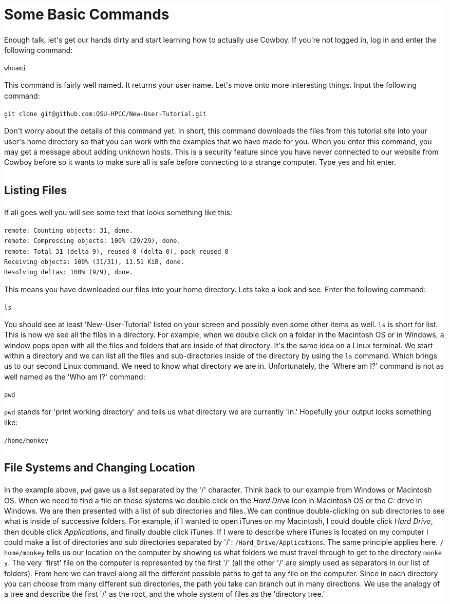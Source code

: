 
Some Basic Commands
===================
Enough talk, let's get our hands dirty and start learning how to actually use Cowboy. If you're not logged in, log in and enter the following command:
```
whoami
```
This command is fairly well named. It returns your user name. Let's move onto more interesting things. Input the following command:
```
git clone git@github.com:OSU-HPCC/New-User-Tutorial.git
```
Don't worry about the details of this command yet. In short, this command downloads the files from this tutorial site into your user's home directory so that you can work with the examples that we have made for you. When you enter this command, you may get a message about adding unknown hosts. This is a security feature since you have never connected to our website from Cowboy before so it wants to make sure all is safe before connecting to a strange computer. Type yes and hit enter.

Listing Files
-------------
If all goes well you will see some text that looks something like this:
```
remote: Counting objects: 31, done.
remote: Compressing objects: 100% (29/29), done.
remote: Total 31 (delta 9), reused 0 (delta 0), pack-reused 0
Receiving objects: 100% (31/31), 11.51 KiB, done.
Resolving deltas: 100% (9/9), done.
```
This means you have downloaded our files into your home directory. Lets take a look and see. Enter the following command:
```
ls
```
You should see at least 'New-User-Tutorial' listed on your screen and possibly even some other items as well. `ls` is short for list. This is how we see all the files in a directory. For example, when we double click on a folder in the Macintosh OS or in Windows, a window pops open with all the files and folders that are inside of that directory. It's the same idea on a Linux terminal. We start within a directory and we can list all the files and sub-directories inside of the directory by using the `ls` command. Which brings us to our second Linux command. We need to know what directory we are in. Unfortunately, the 'Where am I?' command is not as well named as the 'Who am I?' command:
```
pwd
```
`pwd` stands for 'print working directory' and tells us what directory we are currently 'in.' Hopefully your output looks something like:
```
/home/monkey
```

File Systems and Changing Location
----------------------------------
In the example above, `pwd` gave us a list separated by the '/' character. Think back to our example from Windows or Macintosh OS. When we need to find a file on these systems we double click on the *Hard Drive* icon in Macintosh OS or the *C:* drive in Windows. We are then presented with a list of sub directories and files. We can continue double-clicking on sub directories to see what is inside of successive folders. For example, if I wanted to open iTunes on my Macintosh, I could double click *Hard Drive*, then double click *Applications*, and finally double click iTunes. If I were to describe where iTunes is located on my computer I could make a list of directories and sub directories separated by '/': `/Hard_Drive/Applications`. The same principle applies here. `/home/monkey` tells us our location on the computer by showing us what folders we must travel through to get to the directory `monkey`. The very 'first' file on the computer is represented by the first '/' (all the other '/' are simply used as separators in our list of folders). From here we can travel along all the different possible paths to get to any file on the computer. Since in each directory you can choose from many different sub directories, the path you take can branch out in many directions. We use the analogy of a tree and describe the first '/' as the root, and the whole system of files as the 'directory tree.'